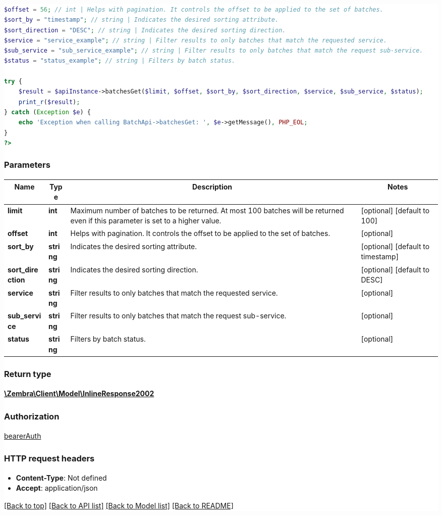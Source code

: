 ```php
$offset = 56; // int | Helps with pagination. It controls the offset to be applied to the set of batches.
$sort_by = "timestamp"; // string | Indicates the desired sorting attribute.
$sort_direction = "DESC"; // string | Indicates the desired sorting direction.
$service = "service_example"; // string | Filter results to only batches that match the requested service.
$sub_service = "sub_service_example"; // string | Filter results to only batches that match the request sub-service.
$status = "status_example"; // string | Filters by batch status.

try {
    $result = $apiInstance->batchesGet($limit, $offset, $sort_by, $sort_direction, $service, $sub_service, $status);
    print_r($result);
} catch (Exception $e) {
    echo 'Exception when calling BatchApi->batchesGet: ', $e->getMessage(), PHP_EOL;
}
?>
```

### Parameters

Name | Type | Description  | Notes
------------- | ------------- | ------------- | -------------
 **limit** | **int**| Maximum number of batches to be returned. At most 100 batches will be returned even if this parameter is set to a higher value. | [optional] [default to 100]
 **offset** | **int**| Helps with pagination. It controls the offset to be applied to the set of batches. | [optional]
 **sort_by** | **string**| Indicates the desired sorting attribute. | [optional] [default to timestamp]
 **sort_direction** | **string**| Indicates the desired sorting direction. | [optional] [default to DESC]
 **service** | **string**| Filter results to only batches that match the requested service. | [optional]
 **sub_service** | **string**| Filter results to only batches that match the request sub-service. | [optional]
 **status** | **string**| Filters by batch status. | [optional]

### Return type

[**\Zembra\Client\Model\InlineResponse2002**](../Model/InlineResponse2002.md)

### Authorization

[bearerAuth](../../README.md#bearerAuth)

### HTTP request headers

 - **Content-Type**: Not defined
 - **Accept**: application/json

[[Back to top]](#) [[Back to API list]](../../README.md#documentation-for-api-endpoints) [[Back to Model list]](../../README.md#documentation-for-models) [[Back to README]](../../README.md)

